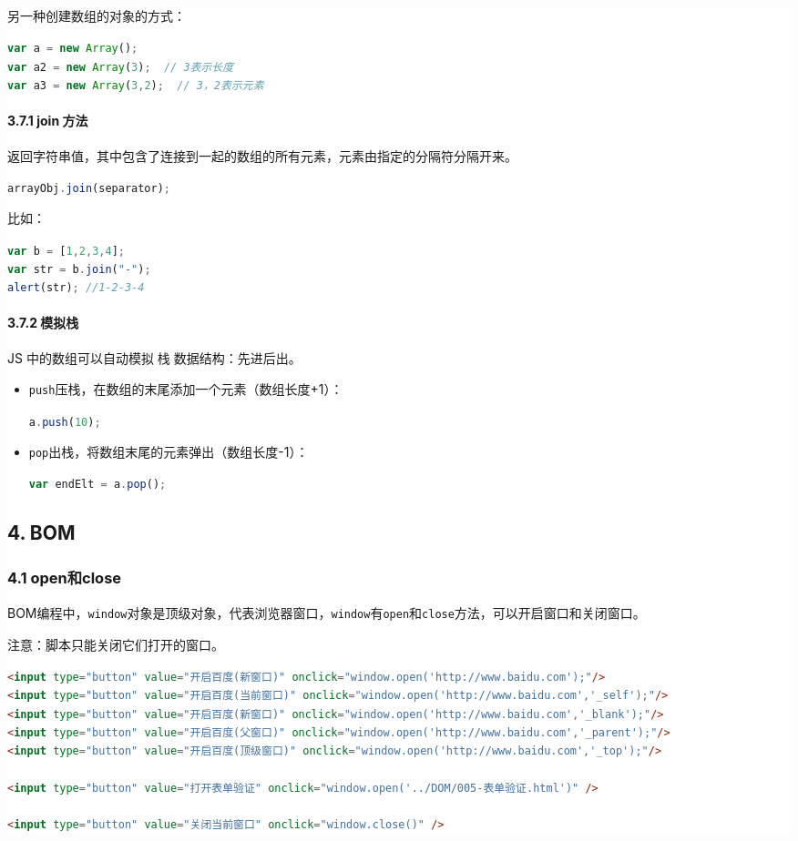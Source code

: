 另一种创建数组的对象的方式：

```javascript
var a = new Array();
var a2 = new Array(3);	// 3表示长度
var a3 = new Array(3,2);  // 3，2表示元素
```

#### 3.7.1 join 方法

返回字符串值，其中包含了连接到一起的数组的所有元素，元素由指定的分隔符分隔开来。

```javascript
arrayObj.join(separator);
```

比如：

```javascript
var b = [1,2,3,4];
var str = b.join("-");
alert(str);	//1-2-3-4
```

#### 3.7.2 模拟栈

JS 中的数组可以自动模拟 栈 数据结构：先进后出。

+ `push`压栈，在数组的末尾添加一个元素（数组长度+1）：

  ```javascript
  a.push(10);
  ```

+ `pop`出栈，将数组末尾的元素弹出（数组长度-1）：

  ```javascript
  var endElt = a.pop();
  ```

## 4. BOM

### 4.1 open和close

BOM编程中，`window`对象是顶级对象，代表浏览器窗口，`window`有`open`和`close`方法，可以开启窗口和关闭窗口。

注意：脚本只能关闭它们打开的窗口。

```html
<input type="button" value="开启百度(新窗口)" onclick="window.open('http://www.baidu.com');"/>
<input type="button" value="开启百度(当前窗口)" onclick="window.open('http://www.baidu.com','_self');"/>
<input type="button" value="开启百度(新窗口)" onclick="window.open('http://www.baidu.com','_blank');"/>
<input type="button" value="开启百度(父窗口)" onclick="window.open('http://www.baidu.com','_parent');"/>
<input type="button" value="开启百度(顶级窗口)" onclick="window.open('http://www.baidu.com','_top');"/>

<input type="button" value="打开表单验证" onclick="window.open('../DOM/005-表单验证.html')" />

<input type="button" value="关闭当前窗口" onclick="window.close()" />	
```
